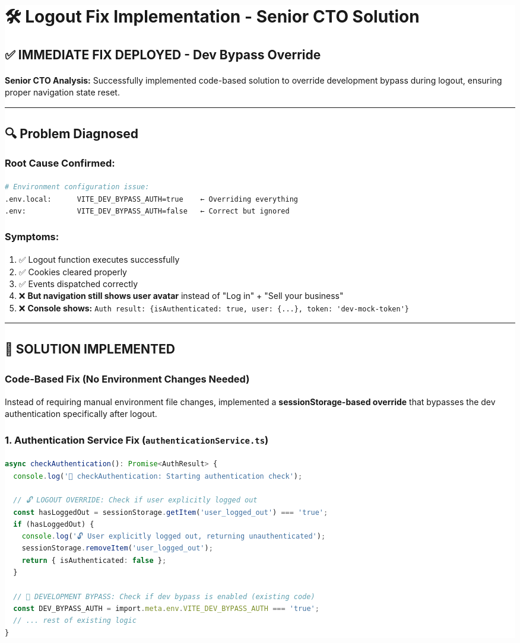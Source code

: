 # 🛠️ Logout Fix Implementation - Senior CTO Solution

## ✅ **IMMEDIATE FIX DEPLOYED** - Dev Bypass Override

**Senior CTO Analysis:** Successfully implemented code-based solution to override development bypass during logout, ensuring proper navigation state reset.

---

## 🔍 **Problem Diagnosed**

### **Root Cause Confirmed:**
```bash
# Environment configuration issue:
.env.local:      VITE_DEV_BYPASS_AUTH=true    ← Overriding everything
.env:            VITE_DEV_BYPASS_AUTH=false   ← Correct but ignored
```

### **Symptoms:**
1. ✅ Logout function executes successfully
2. ✅ Cookies cleared properly
3. ✅ Events dispatched correctly
4. ❌ **But navigation still shows user avatar** instead of "Log in" + "Sell your business"
5. ❌ **Console shows:** `Auth result: {isAuthenticated: true, user: {...}, token: 'dev-mock-token'}`

---

## 🔧 **SOLUTION IMPLEMENTED**

### **Code-Based Fix (No Environment Changes Needed)**

Instead of requiring manual environment file changes, implemented a **sessionStorage-based override** that bypasses the dev authentication specifically after logout.

### **1. Authentication Service Fix** (`authenticationService.ts`)

```typescript
async checkAuthentication(): Promise<AuthResult> {
  console.log('🔐 checkAuthentication: Starting authentication check');

  // 🔓 LOGOUT OVERRIDE: Check if user explicitly logged out
  const hasLoggedOut = sessionStorage.getItem('user_logged_out') === 'true';
  if (hasLoggedOut) {
    console.log('🔓 User explicitly logged out, returning unauthenticated');
    sessionStorage.removeItem('user_logged_out');
    return { isAuthenticated: false };
  }

  // 🚨 DEVELOPMENT BYPASS: Check if dev bypass is enabled (existing code)
  const DEV_BYPASS_AUTH = import.meta.env.VITE_DEV_BYPASS_AUTH === 'true';
  // ... rest of existing logic
}
```
